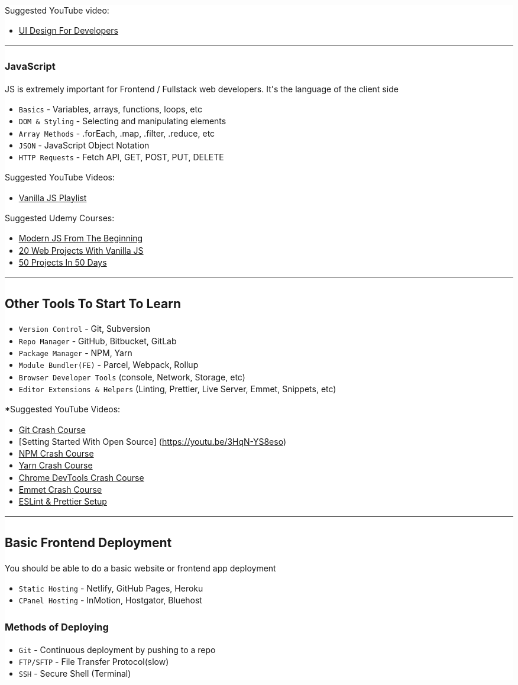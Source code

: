 Suggested YouTube video: 
- [UI Design For Developers](https://youtu.be/0JCUH5daCCE)

---

### JavaScript
JS is extremely important for Frontend / Fullstack web developers. It's the language of the client side

- `Basics` - Variables, arrays, functions, loops, etc
- `DOM & Styling` - Selecting and manipulating elements
- `Array Methods` - .forEach, .map, .filter, .reduce, etc
- `JSON` - JavaScript Object Notation 
- `HTTP Requests` - Fetch API, GET, POST, PUT, DELETE

Suggested YouTube Videos:
- [Vanilla JS Playlist](https://youtube.com/playlist?list=PLillGF-RfqbbnEGy3ROiLWk7JMCuSyQtX)

Suggested Udemy Courses:
- [Modern JS From The Beginning](https://www.udemy.com/course/modern-javascript-from-the-beginning/)
- [20 Web Projects With Vanilla JS](https://www.udemy.com/course/web-projects-with-vanilla-javascript/)
- [50 Projects In 50 Days](https://www.udemy.com/course/50-projects-50-days/)

---

## Other Tools To Start To Learn
- `Version Control` - Git, Subversion
- `Repo Manager` - GitHub, Bitbucket, GitLab
- `Package Manager` - NPM, Yarn
- `Module Bundler(FE)` - Parcel, Webpack, Rollup
- `Browser Developer Tools` (console, Network, Storage, etc)
- `Editor Extensions & Helpers` (Linting, Prettier, Live Server, Emmet, Snippets, etc)

*Suggested YouTube Videos:
- [Git Crash Course](https://youtu.be/SWYqp7iY_Tc)
- [Setting Started With Open Source] (https://youtu.be/3HqN-YS8eso)
- [NPM Crash Course](https://youtu.be/jHDhaSSKmB0)
- [Yarn Crash Course](https://youtu.be/g9_6KmiBISk)
- [Chrome DevTools Crash Course](https://youtu.be/x4q86IjJFag)
- [Emmet Crash Course](https://youtu.be/5BIAdWNcr8Y)
- [ESLint & Prettier Setup](https://youtu.be/SydnKbGc7W8)

---

## Basic Frontend Deployment
You should be able to do a basic website or frontend app deployment
- `Static Hosting` - Netlify, GitHub Pages, Heroku
- `CPanel Hosting` - InMotion, Hostgator, Bluehost

### Methods of Deploying
- `Git` - Continuous deployment by pushing to a repo
- `FTP/SFTP` - File Transfer Protocol(slow)
- `SSH` - Secure Shell (Terminal)

